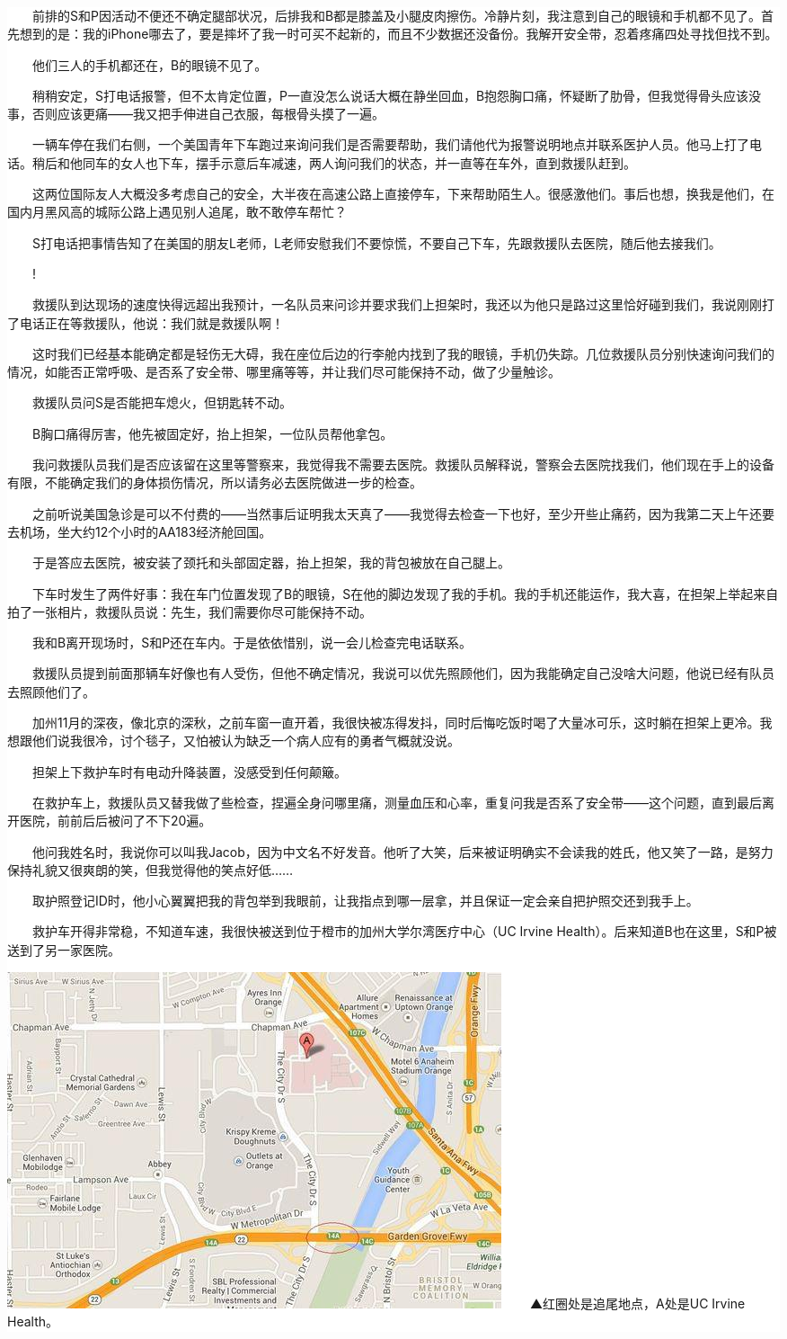 　　前排的S和P因活动不便还不确定腿部状况，后排我和B都是膝盖及小腿皮肉擦伤。冷静片刻，我注意到自己的眼镜和手机都不见了。首先想到的是：我的iPhone哪去了，要是摔坏了我一时可买不起新的，而且不少数据还没备份。我解开安全带，忍着疼痛四处寻找但找不到。

　　他们三人的手机都还在，B的眼镜不见了。

　　稍稍安定，S打电话报警，但不太肯定位置，P一直没怎么说话大概在静坐回血，B抱怨胸口痛，怀疑断了肋骨，但我觉得骨头应该没事，否则应该更痛——我又把手伸进自己衣服，每根骨头摸了一遍。

　　一辆车停在我们右侧，一个美国青年下车跑过来询问我们是否需要帮助，我们请他代为报警说明地点并联系医护人员。他马上打了电话。稍后和他同车的女人也下车，摆手示意后车减速，两人询问我们的状态，并一直等在车外，直到救援队赶到。

　　这两位国际友人大概没多考虑自己的安全，大半夜在高速公路上直接停车，下来帮助陌生人。很感激他们。事后也想，换我是他们，在国内月黑风高的城际公路上遇见别人追尾，敢不敢停车帮忙？

　　S打电话把事情告知了在美国的朋友L老师，L老师安慰我们不要惊慌，不要自己下车，先跟救援队去医院，随后他去接我们。

　　!

　　救援队到达现场的速度快得远超出我预计，一名队员来问诊并要求我们上担架时，我还以为他只是路过这里恰好碰到我们，我说刚刚打了电话正在等救援队，他说：我们就是救援队啊！

　　这时我们已经基本能确定都是轻伤无大碍，我在座位后边的行李舱内找到了我的眼镜，手机仍失踪。几位救援队员分别快速询问我们的情况，如能否正常呼吸、是否系了安全带、哪里痛等等，并让我们尽可能保持不动，做了少量触诊。

　　救援队员问S是否能把车熄火，但钥匙转不动。

　　B胸口痛得厉害，他先被固定好，抬上担架，一位队员帮他拿包。

　　我问救援队员我们是否应该留在这里等警察来，我觉得我不需要去医院。救援队员解释说，警察会去医院找我们，他们现在手上的设备有限，不能确定我们的身体损伤情况，所以请务必去医院做进一步的检查。

　　之前听说美国急诊是可以不付费的——当然事后证明我太天真了——我觉得去检查一下也好，至少开些止痛药，因为我第二天上午还要去机场，坐大约12个小时的AA183经济舱回国。

　　于是答应去医院，被安装了颈托和头部固定器，抬上担架，我的背包被放在自己腿上。

　　下车时发生了两件好事：我在车门位置发现了B的眼镜，S在他的脚边发现了我的手机。我的手机还能运作，我大喜，在担架上举起来自拍了一张相片，救援队员说：先生，我们需要你尽可能保持不动。

　　我和B离开现场时，S和P还在车内。于是依依惜别，说一会儿检查完电话联系。

　　救援队员提到前面那辆车好像也有人受伤，但他不确定情况，我说可以优先照顾他们，因为我能确定自己没啥大问题，他说已经有队员去照顾他们了。

　　加州11月的深夜，像北京的深秋，之前车窗一直开着，我很快被冻得发抖，同时后悔吃饭时喝了大量冰可乐，这时躺在担架上更冷。我想跟他们说我很冷，讨个毯子，又怕被认为缺乏一个病人应有的勇者气概就没说。

　　担架上下救护车时有电动升降装置，没感受到任何颠簸。

　　在救护车上，救援队员又替我做了些检查，捏遍全身问哪里痛，测量血压和心率，重复问我是否系了安全带——这个问题，直到最后离开医院，前前后后被问了不下20遍。

　　他问我姓名时，我说你可以叫我Jacob，因为中文名不好发音。他听了大笑，后来被证明确实不会读我的姓氏，他又笑了一路，是努力保持礼貌又很爽朗的笑，但我觉得他的笑点好低……

　　取护照登记ID时，他小心翼翼把我的背包举到我眼前，让我指点到哪一层拿，并且保证一定会亲自把护照交还到我手上。

　　救护车开得非常稳，不知道车速，我很快被送到位于橙市的加州大学尔湾医疗中心（UC Irvine Health）。后来知道B也在这里，S和P被送到了另一家医院。

![](/img/in-post/post-crash/2.jpg)
　　▲红圈处是追尾地点，A处是UC Irvine Health。
